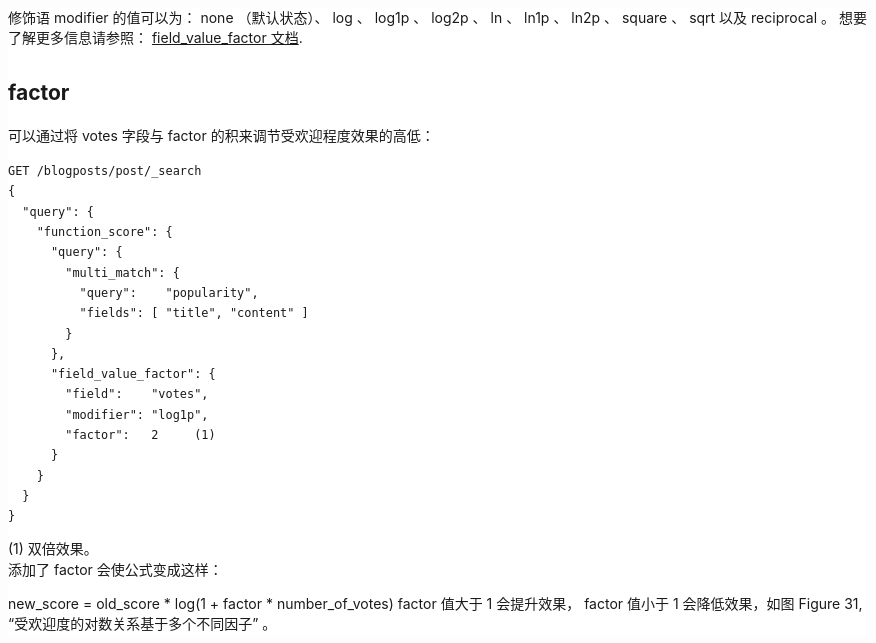 修饰语 modifier 的值可以为： none （默认状态）、 log 、 log1p 、 log2p 、 ln 、 ln1p 、 ln2p 、 square 、 sqrt 以及 reciprocal 。
想要了解更多信息请参照： [field_value_factor 文档](https://www.elastic.co/guide/en/elasticsearch/reference/5.6/query-dsl-function-score-query.html#function-field-value-factor).    

## factor  
可以通过将 votes 字段与 factor 的积来调节受欢迎程度效果的高低：   
```
GET /blogposts/post/_search
{
  "query": {
    "function_score": {
      "query": {
        "multi_match": {
          "query":    "popularity",
          "fields": [ "title", "content" ]
        }
      },
      "field_value_factor": {
        "field":    "votes",
        "modifier": "log1p",
        "factor":   2     (1)
      }
    }
  }
}
```    
(1)  双倍效果。     
添加了 factor 会使公式变成这样：    

new_score = old_score * log(1 + factor * number_of_votes)
factor 值大于 1 会提升效果， factor 值小于 1 会降低效果，如图 Figure 31, “受欢迎度的对数关系基于多个不同因子” 。    
